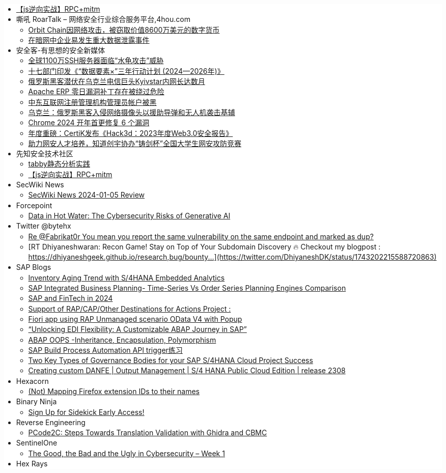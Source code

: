   - [【js逆向实战】RPC+mitm](https://xz.aliyun.com/t/13232)
- 嘶吼 RoarTalk – 网络安全行业综合服务平台,4hou.com
  - [Orbit Chain因网络攻击，被窃取价值8600万美元的数字货币](https://www.4hou.com/posts/kj3K)
  - [在暗网中企业易发生重大数据泄露事件](https://www.4hou.com/posts/jg3Y)
- 安全客-有思想的安全新媒体
  - [全球1100万SSH服务器面临“水龟攻击”威胁](https://www.anquanke.com/post/id/292415)
  - [十七部门印发《“数据要素×”三年行动计划 (2024—2026年)》](https://www.anquanke.com/post/id/292413)
  - [俄罗斯黑客潜伏在乌克兰电信巨头Kyivstar内网长达数月](https://www.anquanke.com/post/id/292410)
  - [Apache ERP 零日漏洞补丁存在被绕过危险](https://www.anquanke.com/post/id/292408)
  - [中东互联网注册管理机构管理员帐户被黑](https://www.anquanke.com/post/id/292406)
  - [乌克兰：俄罗斯黑客入侵网络摄像头以援助导弹和无人机袭击基辅](https://www.anquanke.com/post/id/292403)
  - [Chrome 2024 开年首更修复 6 个漏洞](https://www.anquanke.com/post/id/292401)
  - [年度重磅：CertiK发布《Hack3d：2023年度Web3.0安全报告》](https://www.anquanke.com/post/id/292393)
  - [助力网安人才培养，知道创宇协办“铸剑杯”全国大学生网安攻防竞赛](https://www.anquanke.com/post/id/292387)
- 先知安全技术社区
  - [tabby静态分析实践](https://xz.aliyun.com/t/13233)
  - [【js逆向实战】RPC+mitm](https://xz.aliyun.com/t/13232)
- SecWiki News
  - [SecWiki News 2024-01-05 Review](http://www.sec-wiki.com/?2024-01-05)
- Forcepoint
  - [Data in Hot Water: The Cybersecurity Risks of Generative AI](https://www.forcepoint.com/blog/insights/data-cybersecurity-risks-generative-ai)
- Twitter @bytehx
  - [Re @Fabrikat0r You mean you report the same vulnerability on the same endpoint and marked as dup?](https://twitter.com/bytehx343/status/1743177467387613463)
  - [RT Dhiyaneshwaran: Recon Game! Stay on Top of Your Subdomain Discovery 🔥 Checkout my blogpost : https://dhiyaneshgeek.github.io/research,bug/bounty...](https://twitter.com/DhiyaneshDK/status/1743202215588720863)
- SAP Blogs
  - [Inventory Aging Trend with S/4HANA Embedded Analytics](https://blogs.sap.com/2024/01/05/inventory-aging-trend-with-s-4hana-embedded-analytics/)
  - [SAP Integrated Business Planning- Time-Series Vs Order Series Planning Engines Comparison](https://blogs.sap.com/2024/01/05/sap-integrated-business-planning-time-series-vs-order-series-planning-engines-comparison/)
  - [SAP and FinTech in 2024](https://blogs.sap.com/2024/01/05/sap-and-fintech-in-2024/)
  - [Support of RAP/CAP/Other Destinations for Actions Project :](https://blogs.sap.com/2024/01/05/support-of-rap-cap-other-destinations-for-actions-project/)
  - [Fiori app using RAP Unmanaged scenario OData V4 with Popup](https://blogs.sap.com/2024/01/05/fiori-app-using-rap-unmanaged-scenario-odata-v4-with-popup/)
  - [“Unlocking EDI Flexibility: A Customizable ABAP Journey in SAP”](https://blogs.sap.com/2024/01/05/unlocking-edi-flexibility-a-customizable-abap-journey-in-sap/)
  - [ABAP OOPS -Inheritance, Encapsulation, Polymorphism](https://blogs.sap.com/2024/01/05/abap-oops-inheritance-encapsulation-polymorphism/)
  - [SAP Build Process Automation API trigger练习](https://blogs.sap.com/2024/01/05/sap-build-process-automation-api-trigger%e7%bb%83%e4%b9%a0/)
  - [Two Key Types of Governance Bodies for your SAP S/4HANA Cloud Project Success](https://blogs.sap.com/2024/01/05/two-key-types-of-governance-bodies-for-your-sap-s-4hana-cloud-project-success/)
  - [Creating custom DANFE | Output Management | S/4 HANA Public Cloud Edition | release 2308](https://blogs.sap.com/2024/01/05/creating-custom-danfe-output-management-s-4-hana-public-cloud-edition-release-2308/)
- Hexacorn
  - [(Not) Mapping Firefox extension IDs to their names](https://www.hexacorn.com/blog/2024/01/05/not-mapping-firefox-extension-ids-to-their-names/)
- Binary Ninja
  - [Sign Up for Sidekick Early Access!](https://binary.ninja/2024/01/05/sign-up-for-sidekick-early-access.html)
- Reverse Engineering
  - [PCode2C: Steps Towards Translation Validation with Ghidra and CBMC](https://www.reddit.com/r/ReverseEngineering/comments/18zdwby/pcode2c_steps_towards_translation_validation_with/)
- SentinelOne
  - [The Good, the Bad and the Ugly in Cybersecurity – Week 1](https://www.sentinelone.com/blog/the-good-the-bad-and-the-ugly-in-cybersecurity-week-1-5/)
- Hex Rays